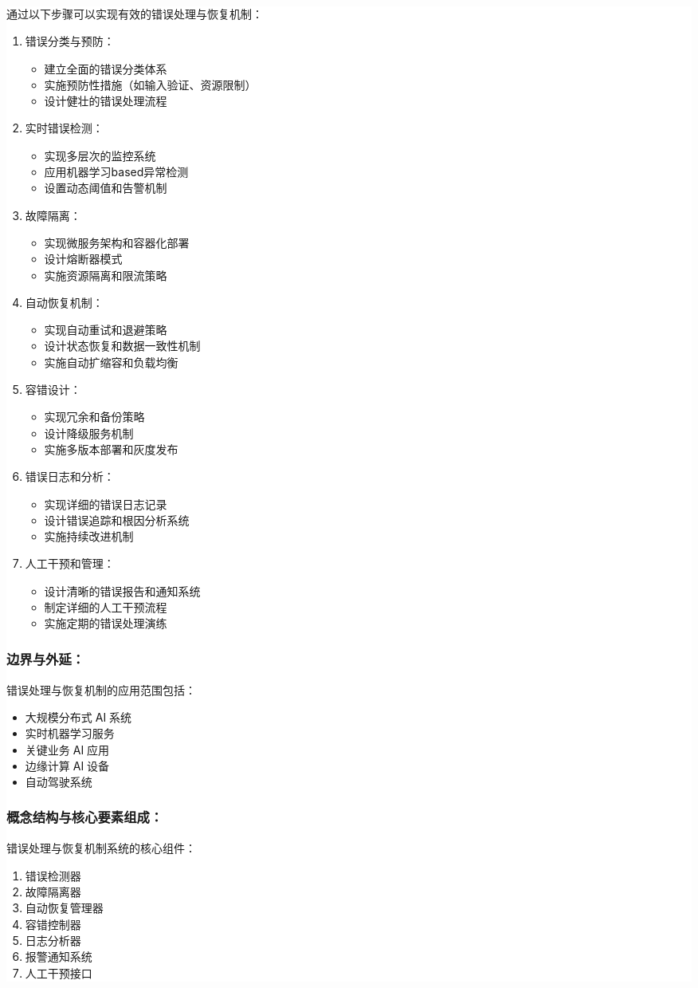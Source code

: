 通过以下步骤可以实现有效的错误处理与恢复机制：

1. 错误分类与预防：
   - 建立全面的错误分类体系
   - 实施预防性措施（如输入验证、资源限制）
   - 设计健壮的错误处理流程

2. 实时错误检测：
   - 实现多层次的监控系统
   - 应用机器学习based异常检测
   - 设置动态阈值和告警机制

3. 故障隔离：
   - 实现微服务架构和容器化部署
   - 设计熔断器模式
   - 实施资源隔离和限流策略

4. 自动恢复机制：
   - 实现自动重试和退避策略
   - 设计状态恢复和数据一致性机制
   - 实施自动扩缩容和负载均衡

5. 容错设计：
   - 实现冗余和备份策略
   - 设计降级服务机制
   - 实施多版本部署和灰度发布

6. 错误日志和分析：
   - 实现详细的错误日志记录
   - 设计错误追踪和根因分析系统
   - 实施持续改进机制

7. 人工干预和管理：
   - 设计清晰的错误报告和通知系统
   - 制定详细的人工干预流程
   - 实施定期的错误处理演练

### 边界与外延：

错误处理与恢复机制的应用范围包括：
- 大规模分布式 AI 系统
- 实时机器学习服务
- 关键业务 AI 应用
- 边缘计算 AI 设备
- 自动驾驶系统

### 概念结构与核心要素组成：

错误处理与恢复机制系统的核心组件：
1. 错误检测器
2. 故障隔离器
3. 自动恢复管理器
4. 容错控制器
5. 日志分析器
6. 报警通知系统
7. 人工干预接口
